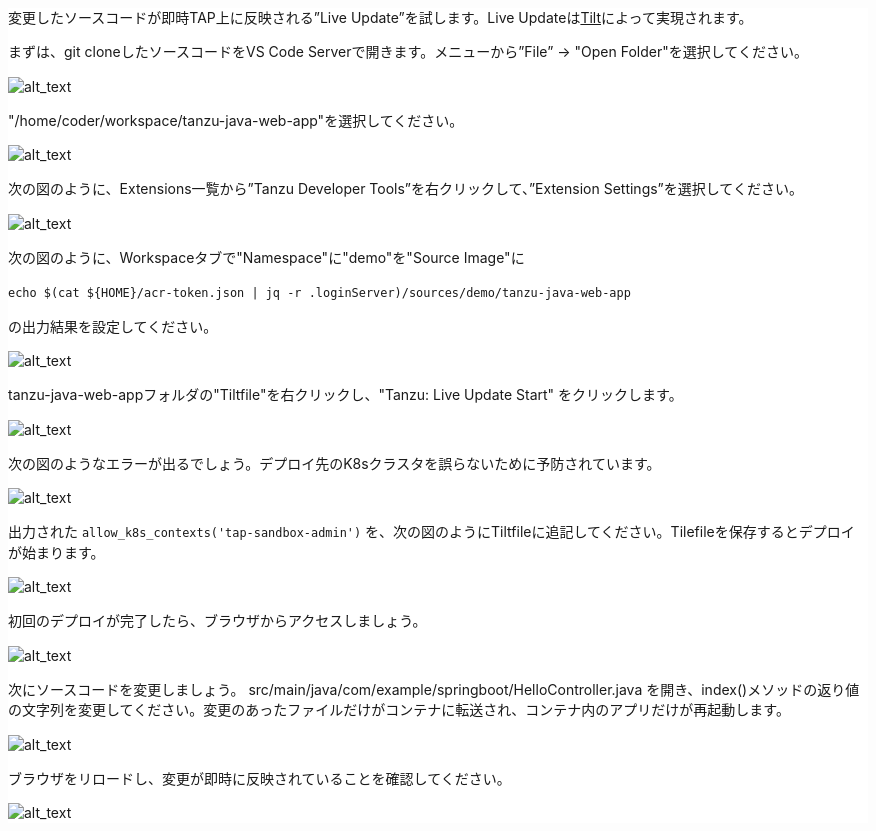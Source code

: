 変更したソースコードが即時TAP上に反映される”Live Update”を試します。Live Updateは[Tilt](https://tilt.dev/)によって実現されます。

まずは、git cloneしたソースコードをVS Code Serverで開きます。メニューから”File” -> "Open Folder"を選択してください。

![alt_text](https://lh3.googleusercontent.com/wserHUItfTkDXEiCWitrrdyRHktwwyUfA_QFXdtjFVHofDFHtub2a7LKHb_sIwZ22yxL_kl5FLIYWFq3vXLMjzfHQOHxMtQ0kQvbZLKNn15TOLBc5ZIp8n_6tF4X2bmjAc-oNJb6Jdbmjh4Oe-lKmaw)


"/home/coder/workspace/tanzu-java-web-app"を選択してください。


![alt_text](https://lh3.googleusercontent.com/IEgIFN43REWTj4K-j7C1oHINpurdKLgKUlCdRBwhMhpSfHcxqs5sitnb18f1GPR8_CIZnFsgvriUjIXQl54Qo_U569hXtSGNh2deLITwhoNsy-zkpcWuJOkr9cUiM01VXT1nZ600rS1K5fmsBX2vVls)


次の図のように、Extensions一覧から”Tanzu Developer Tools”を右クリックして、”Extension Settings”を選択してください。


![alt_text](https://lh4.googleusercontent.com/jljWPUot7E0FXzxvKaBN9gF4ztXs6JpefPlgAe2Hh61EfqPznj1IllYJvD2UL2M2NxlKMSLBHycCdqrIHtAgAW0bXdbMCtNs_VC74vONSFWgePDQADJ-W7Iis0wdFLLnhonw82_6cPByV3E98qST9wM)


次の図のように、Workspaceタブで"Namespace"に"demo"を"Source Image"に

```
echo $(cat ${HOME}/acr-token.json | jq -r .loginServer)/sources/demo/tanzu-java-web-app
```

の出力結果を設定してください。


![alt_text](https://lh5.googleusercontent.com/btZ55Fblq4FtcgntnRcl7HovZJHIlCBEbnqHeJYOal8VzMHCmWih0nrloLW9aJtTRlpYt1vKKauehLnmq6r9bjYyq1MCJF7m3ogP0rhLiecqOtDGeutGQ7dd_vtgontyoQCOKWRJiPGHyN3finCeYo8)


tanzu-java-web-appフォルダの"Tiltfile"を右クリックし、"Tanzu: Live Update Start" をクリックします。

![alt_text](https://lh5.googleusercontent.com/-4jr9oyOroWq35rv4dGKXGi1c56kdJ802Zmk8VEMNQZvds7d0fVZdldxUDIZrVa5-Pnwv8B_DIfl6PgbU_hW3UtuWbkbGhj4BL1LNBL_0UdE5iMFOfvuthNG7RRrjCMCg38mjY5qVXYa_L03GPI5jAk)

次の図のようなエラーが出るでしょう。デプロイ先のK8sクラスタを誤らないために予防されています。


![alt_text](https://lh6.googleusercontent.com/rRSfXDR4vOUc80h05E0a2Ce1C8PYn3uAnzeRHpTYMvqSuFCNFmc6xO1ToJjlmUTXHfDRkd2rDrC-JI5dVaMAs_vtqxqVpFclVai8--NPSjfbvGj82RMP0VmY3b8cHHCVVsoUX6ZGF57BTctiGBTgXeI)


出力された `allow_k8s_contexts('tap-sandbox-admin')` を、次の図のようにTiltfileに追記してください。Tilefileを保存するとデプロイが始まります。

![alt_text](https://lh3.googleusercontent.com/o5xzVthlgLHU6hEfH7OBSRpKxEAKOydeumwQF-sqrT8G-xJqCr1qvnq3n8Ibt0Yev99kmG4618Ja1IZVKSRxKgfq0gcFj_VGPsyrEUFevEvEweFclOtx4ZD7CUnSzrQnp-h0Vrg0jR09G_sxLtK3wu4)

初回のデプロイが完了したら、ブラウザからアクセスしましょう。

![alt_text](https://lh3.googleusercontent.com/uqrvg3_WSkT2Kz5rDF5Wwm2MKruxyp7zfua7OTzXZHhokZ0X_Fw9_9idLEObITfysqyQaAxGJ-hnwQGLBKbLZxCjBYJ5LWPZUE9fPPlVbzhgwIbHe5AQu98NVGLtwybqPT7qigZXyBpPzgA9AVCBkAE)

次にソースコードを変更しましょう。 src/main/java/com/example/springboot/HelloController.java を開き、index()メソッドの返り値の文字列を変更してください。変更のあったファイルだけがコンテナに転送され、コンテナ内のアプリだけが再起動します。


![alt_text](https://lh4.googleusercontent.com/fvarY_ysxLx368JRSz6nmq0odaGOWGPb0ZjzS9-xRkE4x7Y2CFQZMUtTzt80eEB365diZrfSi_i8EsLmMj9e_pfl-2mywC-BQg0-vGsSCHTzCZk5bifW03TMLPO_zDOUJ4iXdFOz07X-cUieG2zVS9g)


ブラウザをリロードし、変更が即時に反映されていることを確認してください。

![alt_text](https://lh5.googleusercontent.com/mWb1GGfl6XZjSAgsyoIuGRhxd_NsZ6kO8cRgsLKapptZQZJTYIDR1nV0ginnn1wyRlLZQWiioLUHShu8YIxNOwOVJg9EDdp8MuBD0nL23_Sd1iq9j_tUwFzA6AfQBxAntFmZz1QFxQYQRzRr1nFfIUk)
